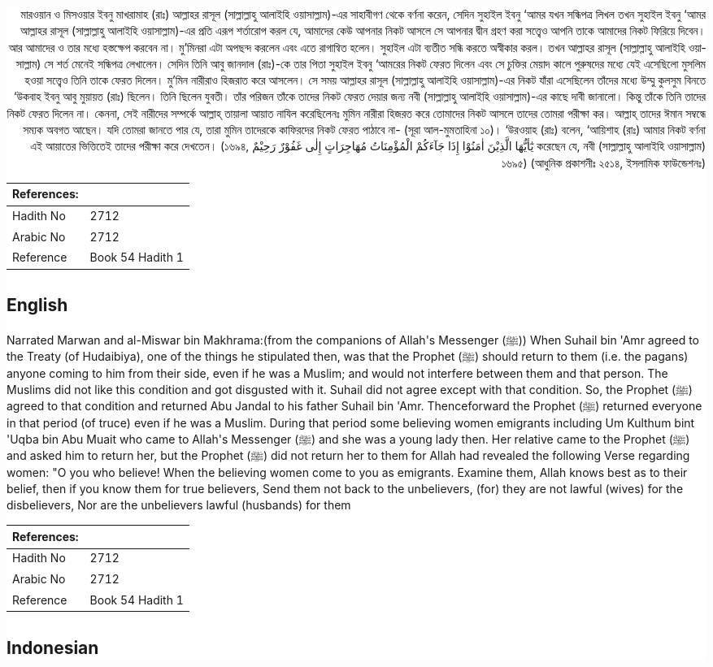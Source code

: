 
<div dir="rtl" lang="bn" style={{fontSize:'larger',backgroundColor:'#f8f9fa',padding:20}}>
মারওয়ান ও মিসওয়ার ইবনু মাখরামাহ (রাঃ) আল্লাহর রাসূল (সাল্লাল্লাহু আলাইহি ওয়াসাল্লাম)-এর সাহাবীগণ থেকে বর্ণনা করেন, সেদিন সুহাইল ইবনু ‘আমর যখন সন্ধিপত্র লিখল তখন সুহাইল ইবনু ‘আমর আল্লাহর রাসূল (সাল্লাল্লাহু আলাইহি ওয়াসাল্লাম)-এর প্রতি এরূপ শর্তারোপ করল যে, আমাদের কেউ আপনার নিকট আসলে সে আপনার দ্বীন গ্রহণ করা সত্ত্বেও আপনি তাকে আমাদের নিকট ফিরিয়ে দিবেন। আর আমাদের ও তার মধ্যে হস্তক্ষেপ করবেন না। মু’মিনরা এটা অপছন্দ করলেন এবং এতে রাগান্বিত হলেন। সুহাইল এটা ব্যতীত সন্ধি করতে অস্বীকার করল। তখন আল্লাহর রাসূল (সাল্লাল্লাহু আলাইহি ওয়াসাল্লাম) সে শর্ত মেনেই সন্ধিপত্র লেখালেন। সেদিন তিনি আবু জানদাল (রাঃ)-কে তার পিতা সুহাইল ইবনু ‘আমরের নিকট ফেরত দিলেন এবং সে চুক্তির মেয়াদ কালে পুরুষদের মধ্যে যেই এসেছিলো মুসলিম হওয়া সত্ত্বেও তিনি তাকে ফেরত দিলেন। মু’মিন নারীরাও হিজরাত করে আসলেন। সে সময় আল্লাহর রাসূল (সাল্লাল্লাহু আলাইহি ওয়াসাল্লাম)-এর নিকট যাঁরা এসেছিলেন তাঁদের মধ্যে উম্মু কুলসুম বিনতে ‘উকবাহ ইবনু আবু মুয়ায়ত (রাঃ) ছিলেন। তিনি ছিলেন যুবতী। তাঁর পরিজন তাঁকে তাদের নিকট ফেরত দেয়ার জন্য নবী (সাল্লাল্লাহু আলাইহি ওয়াসাল্লাম)-এর কাছে দাবী জানালো। কিন্তু তাঁকে তিনি তাদের নিকট ফেরত দিলেন না। কেননা, সেই নারীদের সম্পর্কে আল্লাহ্ তায়ালা আয়াত নাযিল করেছিলেনঃ মুমিন নারীরা হিজরত করে তোমাদের নিকট আসলে তাদের তোমরা পরীক্ষা কর। আল্লাহ্ তাদের ঈমান সম্বন্ধে সম্যক অবগত আছেন। যদি তোমরা জানতে পার যে, তারা মুমিন তাদেরকে কাফিরদের নিকট ফেরত পাঠাবে না- (সূরা আল-মুমতাহিনা ১০)। ‘উরওয়াহ (রাঃ) বলেন, ‘আয়িশাহ (রাঃ) আমার নিকট বর্ণনা করেছেন যে, নবী (সাল্লাল্লাহু আলাইহি ওয়াসাল্লাম) يٰٓأيُّهَا الَّذِيْنَ اٰمَنُوْا إِذَا جَآءَكُمْ الْمُؤْمِنَاتُ مُهَاجِرَاتٍ إِلٰى غَفُوْرٌ رَحِيْمٌ এই আয়াতের ভিত্তিতেই তাদের পরীক্ষা করে দেখতেন। (১৬৯৪, ১৬৯৫) (আধুনিক প্রকাশনীঃ ২৫১৪, ইসলামিক ফাউন্ডেশনঃ)
</div>
<div style={{backgroundColor:'#f8f9fa',padding:20, marginBottom: 10}}><table> <thead> <tr> <th>References:</th> <th></th> </tr> </thead> <tbody><tr><td>Hadith No</td><td>2712</td></tr><tr><td>Arabic No</td><td>2712</td></tr><tr><td>Reference</td><td>Book 54 Hadith 1</td></tr></tbody></table></div>

## English


<div dir="ltr" lang="en" style={{fontSize:'larger',backgroundColor:'#f8f9fa',padding:20}}>
Narrated Marwan and al-Miswar bin Makhrama:(from the companions of Allah's Messenger (ﷺ)) When Suhail bin 'Amr agreed to the Treaty (of Hudaibiya), one of the things he stipulated then, was that the Prophet (ﷺ) should return to them (i.e. the pagans) anyone coming to him from their side, even if he was a Muslim; and would not interfere between them and that person. The Muslims did not like this condition and got disgusted with it. Suhail did not agree except with that condition. So, the Prophet (ﷺ) agreed to that condition and returned Abu Jandal to his father Suhail bin 'Amr. Thenceforward the Prophet (ﷺ) returned everyone in that period (of truce) even if he was a Muslim. During that period some believing women emigrants including Um Kulthum bint 'Uqba bin Abu Muait who came to Allah's Messenger (ﷺ) and she was a young lady then. Her relative came to the Prophet (ﷺ) and asked him to return her, but the Prophet (ﷺ) did not return her to them for Allah had revealed the following Verse regarding women: "O you who believe! When the believing women come to you as emigrants. Examine them, Allah knows best as to their belief, then if you know them for true believers, Send them not back to the unbelievers, (for) they are not lawful (wives) for the disbelievers, Nor are the unbelievers lawful (husbands) for them
</div>
<div style={{backgroundColor:'#f8f9fa',padding:20, marginBottom: 10}}><table> <thead> <tr> <th>References:</th> <th></th> </tr> </thead> <tbody><tr><td>Hadith No</td><td>2712</td></tr><tr><td>Arabic No</td><td>2712</td></tr><tr><td>Reference</td><td>Book 54 Hadith 1</td></tr></tbody></table></div>

## Indonesian


<div dir="ltr" lang="id" style={{fontSize:'larger',backgroundColor:'#f8f9fa',padding:20}}>